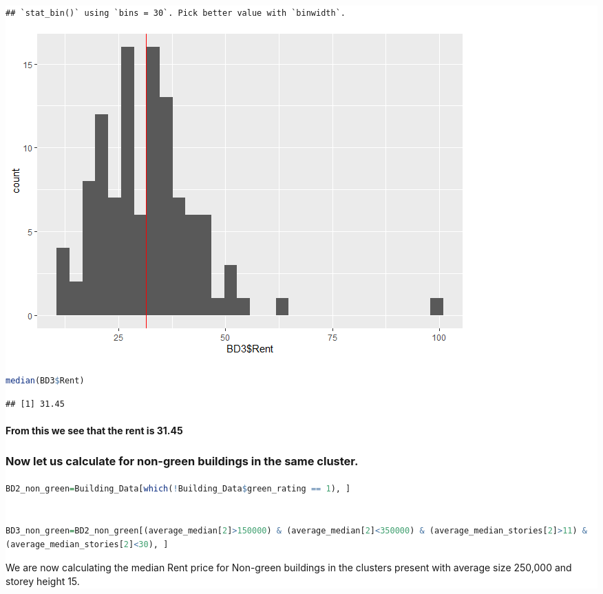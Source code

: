     ## `stat_bin()` using `bins = 30`. Pick better value with `binwidth`.

![](STA_380_Part_2_Namita,_Nithin,_Prathik_files/figure-gfm/unnamed-chunk-15-1.png)

``` r
median(BD3$Rent)
```

    ## [1] 31.45

#### From this we see that the rent is 31.45

### Now let us calculate for non-green buildings in the same cluster.

``` r
BD2_non_green=Building_Data[which(!Building_Data$green_rating == 1), ] 


BD3_non_green=BD2_non_green[(average_median[2]>150000) & (average_median[2]<350000) & (average_median_stories[2]>11) & (average_median_stories[2]<30), ] 
```

We are now calculating the median Rent price for Non-green buildings in
the clusters present with average size 250,000 and storey height
15.
